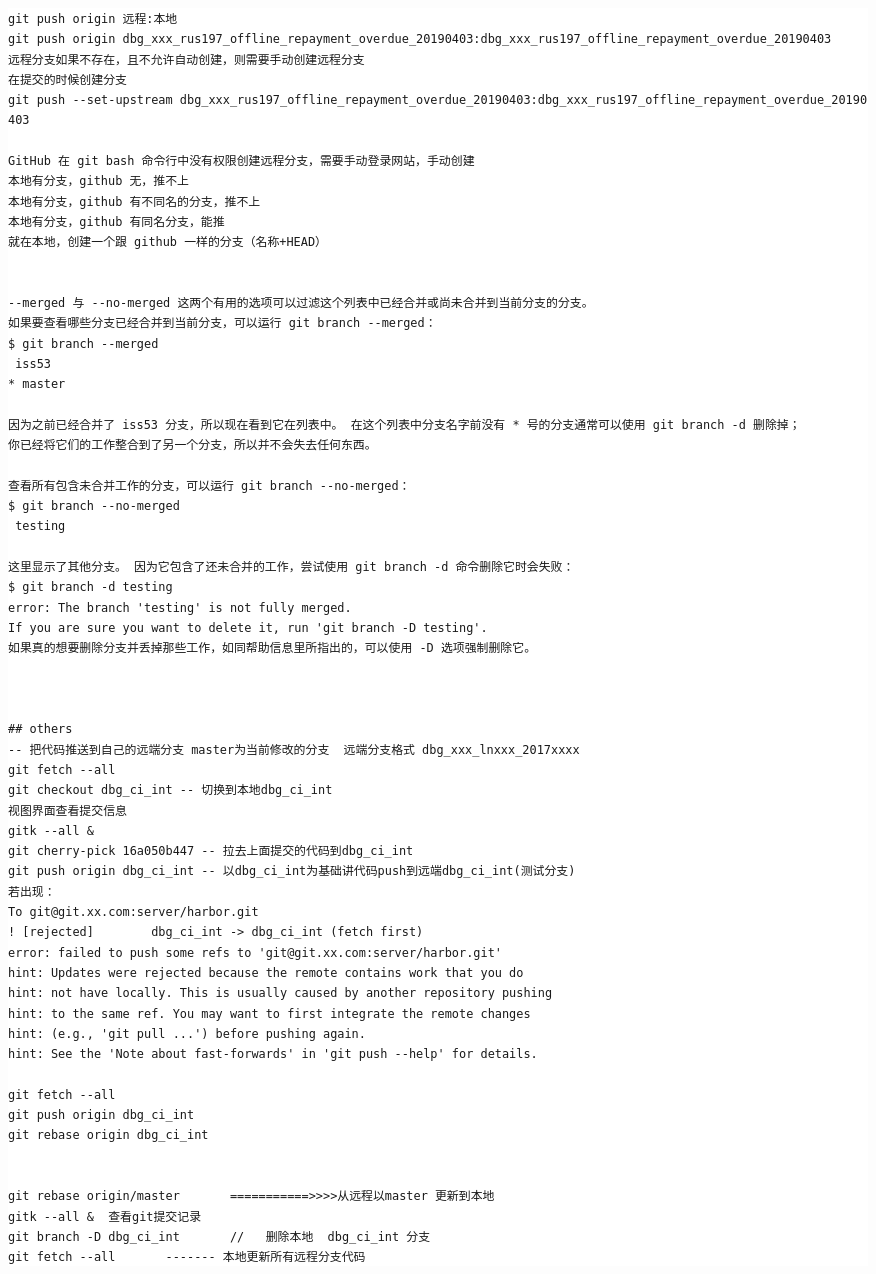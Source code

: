 ```
git push origin 远程:本地
git push origin dbg_xxx_rus197_offline_repayment_overdue_20190403:dbg_xxx_rus197_offline_repayment_overdue_20190403
远程分支如果不存在，且不允许自动创建，则需要手动创建远程分支
在提交的时候创建分支
git push --set-upstream dbg_xxx_rus197_offline_repayment_overdue_20190403:dbg_xxx_rus197_offline_repayment_overdue_20190403

GitHub 在 git bash 命令行中没有权限创建远程分支，需要手动登录网站，手动创建
本地有分支，github 无，推不上
本地有分支，github 有不同名的分支，推不上
本地有分支，github 有同名分支，能推
就在本地，创建一个跟 github 一样的分支（名称+HEAD）


--merged 与 --no-merged 这两个有用的选项可以过滤这个列表中已经合并或尚未合并到当前分支的分支。
如果要查看哪些分支已经合并到当前分支，可以运行 git branch --merged：
$ git branch --merged
 iss53
* master

因为之前已经合并了 iss53 分支，所以现在看到它在列表中。 在这个列表中分支名字前没有 * 号的分支通常可以使用 git branch -d 删除掉；
你已经将它们的工作整合到了另一个分支，所以并不会失去任何东西。

查看所有包含未合并工作的分支，可以运行 git branch --no-merged：
$ git branch --no-merged
 testing

这里显示了其他分支。 因为它包含了还未合并的工作，尝试使用 git branch -d 命令删除它时会失败：
$ git branch -d testing
error: The branch 'testing' is not fully merged.
If you are sure you want to delete it, run 'git branch -D testing'.
如果真的想要删除分支并丢掉那些工作，如同帮助信息里所指出的，可以使用 -D 选项强制删除它。



## others
-- 把代码推送到自己的远端分支 master为当前修改的分支  远端分支格式 dbg_xxx_lnxxx_2017xxxx
git fetch --all
git checkout dbg_ci_int -- 切换到本地dbg_ci_int
视图界面查看提交信息
gitk --all &
git cherry-pick 16a050b447 -- 拉去上面提交的代码到dbg_ci_int 
git push origin dbg_ci_int -- 以dbg_ci_int为基础讲代码push到远端dbg_ci_int(测试分支)
若出现：
To git@git.xx.com:server/harbor.git
! [rejected]        dbg_ci_int -> dbg_ci_int (fetch first)
error: failed to push some refs to 'git@git.xx.com:server/harbor.git'
hint: Updates were rejected because the remote contains work that you do
hint: not have locally. This is usually caused by another repository pushing
hint: to the same ref. You may want to first integrate the remote changes
hint: (e.g., 'git pull ...') before pushing again.
hint: See the 'Note about fast-forwards' in 'git push --help' for details.

git fetch --all
git push origin dbg_ci_int
git rebase origin dbg_ci_int


git rebase origin/master       ===========>>>>从远程以master 更新到本地
gitk --all &  查看git提交记录
git branch -D dbg_ci_int       //   删除本地  dbg_ci_int 分支  
git fetch --all       ------- 本地更新所有远程分支代码
```